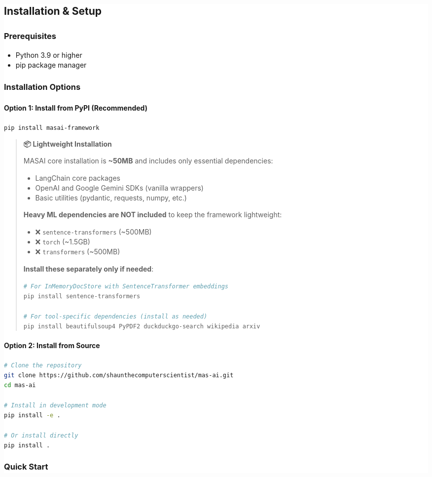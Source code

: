
## Installation & Setup

### Prerequisites

- Python 3.9 or higher
- pip package manager

### Installation Options

#### Option 1: Install from PyPI (Recommended)

```bash
pip install masai-framework
```

> **📦 Lightweight Installation**
>
> MASAI core installation is **~50MB** and includes only essential dependencies:
> - LangChain core packages
> - OpenAI and Google Gemini SDKs (vanilla wrappers)
> - Basic utilities (pydantic, requests, numpy, etc.)
>
> **Heavy ML dependencies are NOT included** to keep the framework lightweight:
> - ❌ `sentence-transformers` (~500MB)
> - ❌ `torch` (~1.5GB)
> - ❌ `transformers` (~500MB)
>
> **Install these separately only if needed**:
> ```bash
> # For InMemoryDocStore with SentenceTransformer embeddings
> pip install sentence-transformers
>
> # For tool-specific dependencies (install as needed)
> pip install beautifulsoup4 PyPDF2 duckduckgo-search wikipedia arxiv
> ```

#### Option 2: Install from Source

```bash
# Clone the repository
git clone https://github.com/shaunthecomputerscientist/mas-ai.git
cd mas-ai

# Install in development mode
pip install -e .

# Or install directly
pip install .
```

### Quick Start
